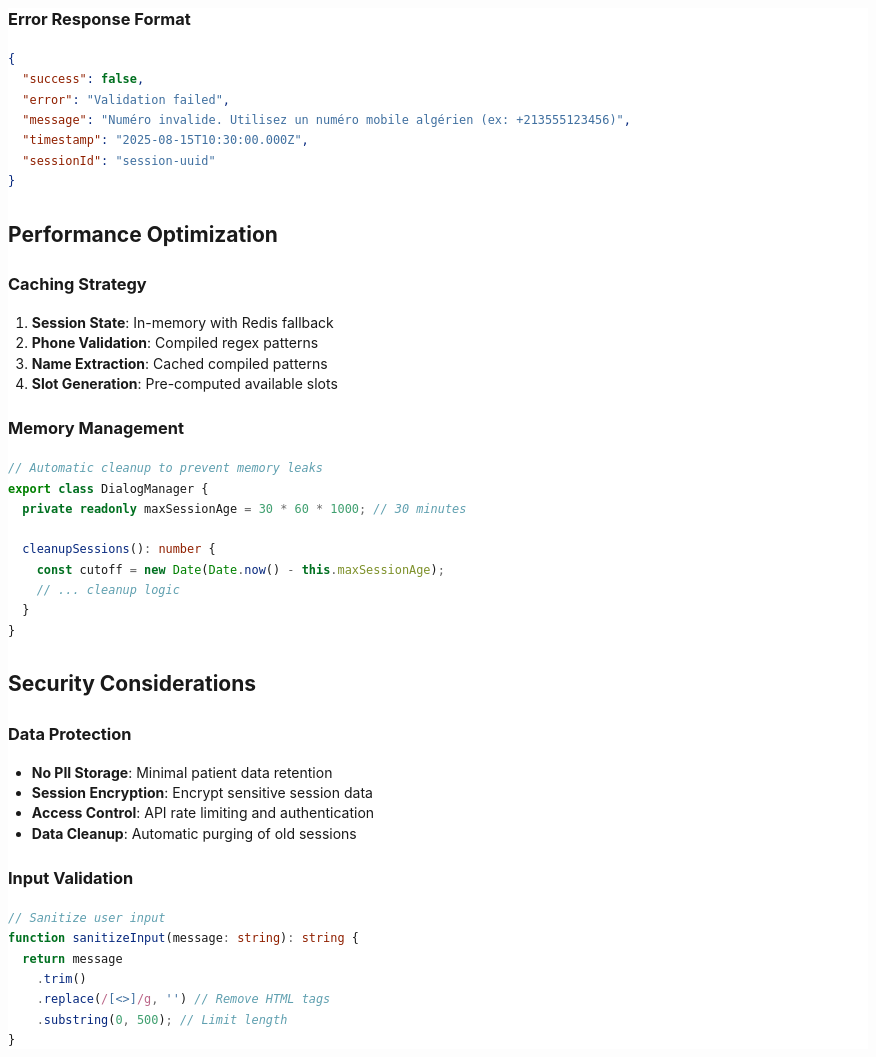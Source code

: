 ### Error Response Format

```json
{
  "success": false,
  "error": "Validation failed",
  "message": "Numéro invalide. Utilisez un numéro mobile algérien (ex: +213555123456)",
  "timestamp": "2025-08-15T10:30:00.000Z",
  "sessionId": "session-uuid"
}
```

## Performance Optimization

### Caching Strategy

1. **Session State**: In-memory with Redis fallback
2. **Phone Validation**: Compiled regex patterns
3. **Name Extraction**: Cached compiled patterns
4. **Slot Generation**: Pre-computed available slots

### Memory Management

```typescript
// Automatic cleanup to prevent memory leaks
export class DialogManager {
  private readonly maxSessionAge = 30 * 60 * 1000; // 30 minutes
  
  cleanupSessions(): number {
    const cutoff = new Date(Date.now() - this.maxSessionAge);
    // ... cleanup logic
  }
}
```

## Security Considerations

### Data Protection

- **No PII Storage**: Minimal patient data retention
- **Session Encryption**: Encrypt sensitive session data
- **Access Control**: API rate limiting and authentication
- **Data Cleanup**: Automatic purging of old sessions

### Input Validation

```typescript
// Sanitize user input
function sanitizeInput(message: string): string {
  return message
    .trim()
    .replace(/[<>]/g, '') // Remove HTML tags
    .substring(0, 500); // Limit length
}
```
